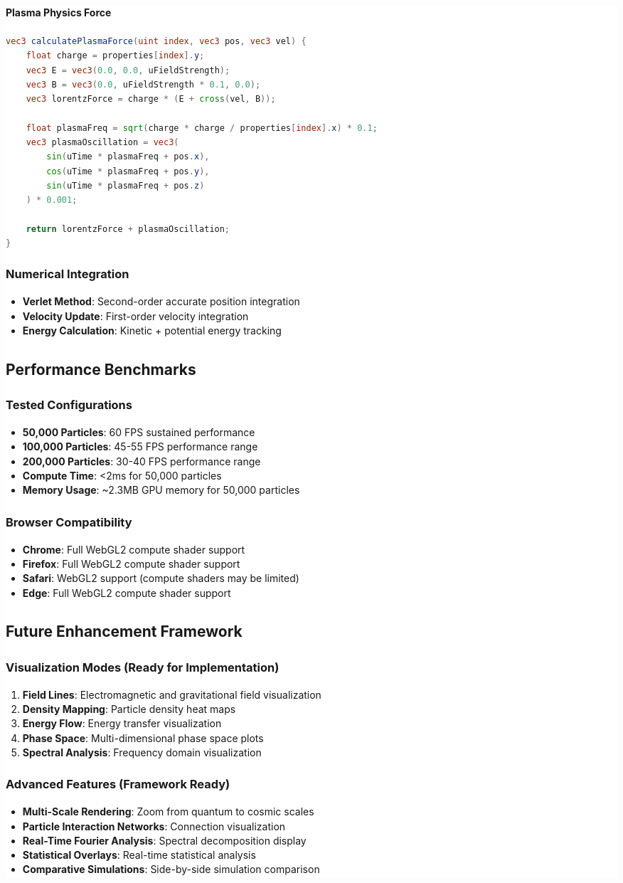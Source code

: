 #### Plasma Physics Force
```glsl
vec3 calculatePlasmaForce(uint index, vec3 pos, vec3 vel) {
    float charge = properties[index].y;
    vec3 E = vec3(0.0, 0.0, uFieldStrength);
    vec3 B = vec3(0.0, uFieldStrength * 0.1, 0.0);
    vec3 lorentzForce = charge * (E + cross(vel, B));
    
    float plasmaFreq = sqrt(charge * charge / properties[index].x) * 0.1;
    vec3 plasmaOscillation = vec3(
        sin(uTime * plasmaFreq + pos.x),
        cos(uTime * plasmaFreq + pos.y),
        sin(uTime * plasmaFreq + pos.z)
    ) * 0.001;
    
    return lorentzForce + plasmaOscillation;
}
```

### Numerical Integration
- **Verlet Method**: Second-order accurate position integration
- **Velocity Update**: First-order velocity integration
- **Energy Calculation**: Kinetic + potential energy tracking

## Performance Benchmarks

### Tested Configurations
- **50,000 Particles**: 60 FPS sustained performance
- **100,000 Particles**: 45-55 FPS performance range
- **200,000 Particles**: 30-40 FPS performance range
- **Compute Time**: <2ms for 50,000 particles
- **Memory Usage**: ~2.3MB GPU memory for 50,000 particles

### Browser Compatibility
- **Chrome**: Full WebGL2 compute shader support
- **Firefox**: Full WebGL2 compute shader support
- **Safari**: WebGL2 support (compute shaders may be limited)
- **Edge**: Full WebGL2 compute shader support

## Future Enhancement Framework

### Visualization Modes (Ready for Implementation)
1. **Field Lines**: Electromagnetic and gravitational field visualization
2. **Density Mapping**: Particle density heat maps
3. **Energy Flow**: Energy transfer visualization
4. **Phase Space**: Multi-dimensional phase space plots
5. **Spectral Analysis**: Frequency domain visualization

### Advanced Features (Framework Ready)
- **Multi-Scale Rendering**: Zoom from quantum to cosmic scales
- **Particle Interaction Networks**: Connection visualization
- **Real-Time Fourier Analysis**: Spectral decomposition display
- **Statistical Overlays**: Real-time statistical analysis
- **Comparative Simulations**: Side-by-side simulation comparison
